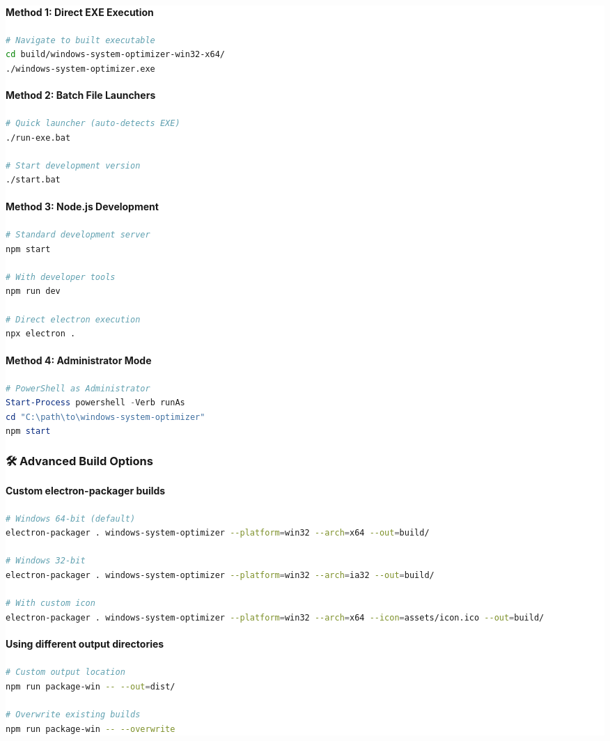 #### Method 1: Direct EXE Execution
```bash
# Navigate to built executable
cd build/windows-system-optimizer-win32-x64/
./windows-system-optimizer.exe
```

#### Method 2: Batch File Launchers
```bash
# Quick launcher (auto-detects EXE)
./run-exe.bat

# Start development version
./start.bat
```

#### Method 3: Node.js Development
```bash
# Standard development server
npm start

# With developer tools
npm run dev

# Direct electron execution
npx electron .
```

#### Method 4: Administrator Mode
```powershell
# PowerShell as Administrator
Start-Process powershell -Verb runAs
cd "C:\path\to\windows-system-optimizer"
npm start
```

### 🛠️ Advanced Build Options

#### Custom electron-packager builds
```bash
# Windows 64-bit (default)
electron-packager . windows-system-optimizer --platform=win32 --arch=x64 --out=build/

# Windows 32-bit
electron-packager . windows-system-optimizer --platform=win32 --arch=ia32 --out=build/

# With custom icon
electron-packager . windows-system-optimizer --platform=win32 --arch=x64 --icon=assets/icon.ico --out=build/
```

#### Using different output directories
```bash
# Custom output location
npm run package-win -- --out=dist/

# Overwrite existing builds
npm run package-win -- --overwrite
```
